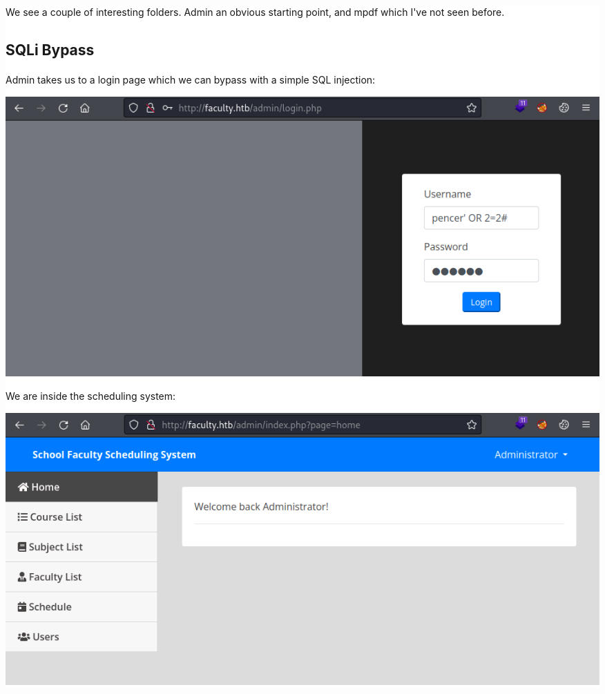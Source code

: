 We see a couple of interesting folders. Admin an obvious starting point, and mpdf which I've not seen before.

## SQLi Bypass

Admin takes us to a login page which we can bypass with a simple SQL injection:

![faculty-sqli](/assets/images/2022-07-18-23-21-52.png)

We are inside the scheduling system:

![faculty-dashboard](/assets/images/2022-07-18-23-31-43.png)
